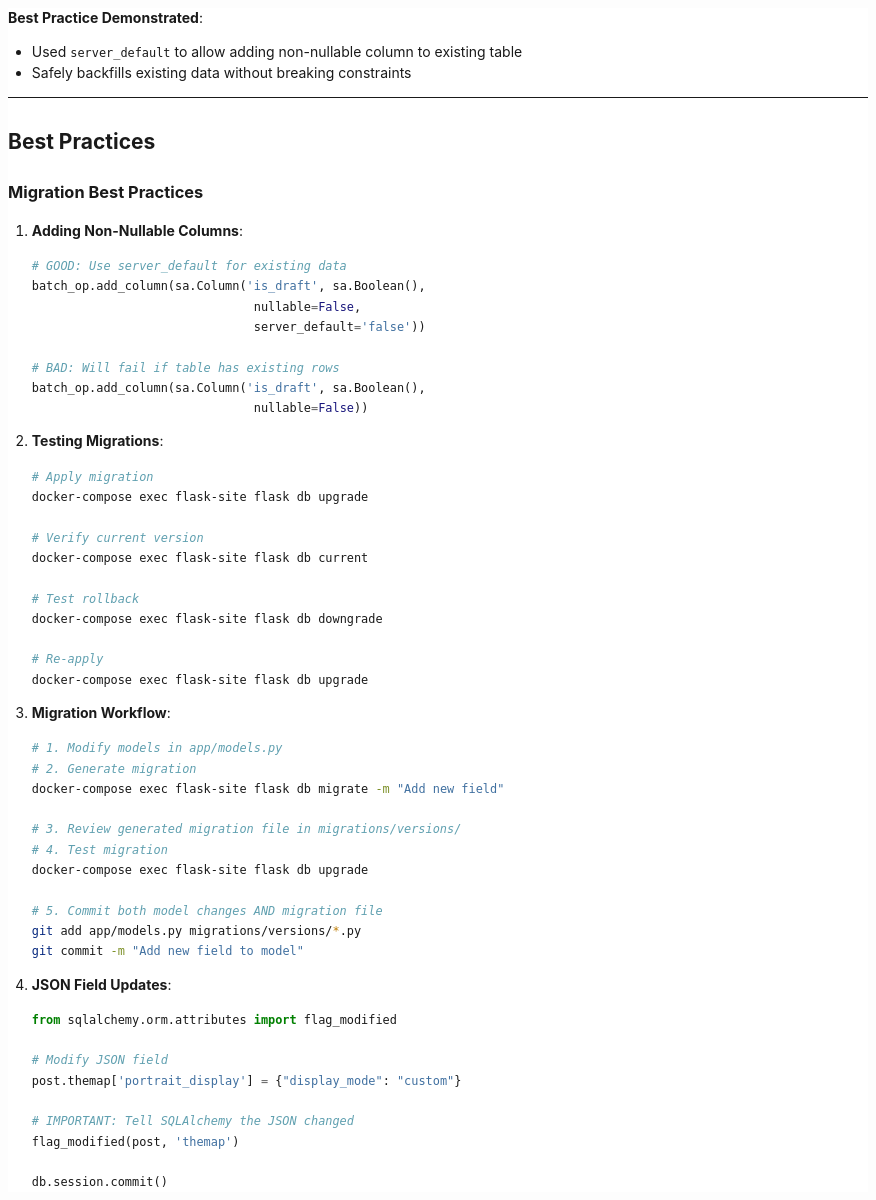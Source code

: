 **Best Practice Demonstrated**:
- Used `server_default` to allow adding non-nullable column to existing table
- Safely backfills existing data without breaking constraints

---

## Best Practices

### Migration Best Practices

1. **Adding Non-Nullable Columns**:
   ```python
   # GOOD: Use server_default for existing data
   batch_op.add_column(sa.Column('is_draft', sa.Boolean(),
                                  nullable=False,
                                  server_default='false'))

   # BAD: Will fail if table has existing rows
   batch_op.add_column(sa.Column('is_draft', sa.Boolean(),
                                  nullable=False))
   ```

2. **Testing Migrations**:
   ```bash
   # Apply migration
   docker-compose exec flask-site flask db upgrade

   # Verify current version
   docker-compose exec flask-site flask db current

   # Test rollback
   docker-compose exec flask-site flask db downgrade

   # Re-apply
   docker-compose exec flask-site flask db upgrade
   ```

3. **Migration Workflow**:
   ```bash
   # 1. Modify models in app/models.py
   # 2. Generate migration
   docker-compose exec flask-site flask db migrate -m "Add new field"

   # 3. Review generated migration file in migrations/versions/
   # 4. Test migration
   docker-compose exec flask-site flask db upgrade

   # 5. Commit both model changes AND migration file
   git add app/models.py migrations/versions/*.py
   git commit -m "Add new field to model"
   ```

4. **JSON Field Updates**:
   ```python
   from sqlalchemy.orm.attributes import flag_modified

   # Modify JSON field
   post.themap['portrait_display'] = {"display_mode": "custom"}

   # IMPORTANT: Tell SQLAlchemy the JSON changed
   flag_modified(post, 'themap')

   db.session.commit()
   ```
